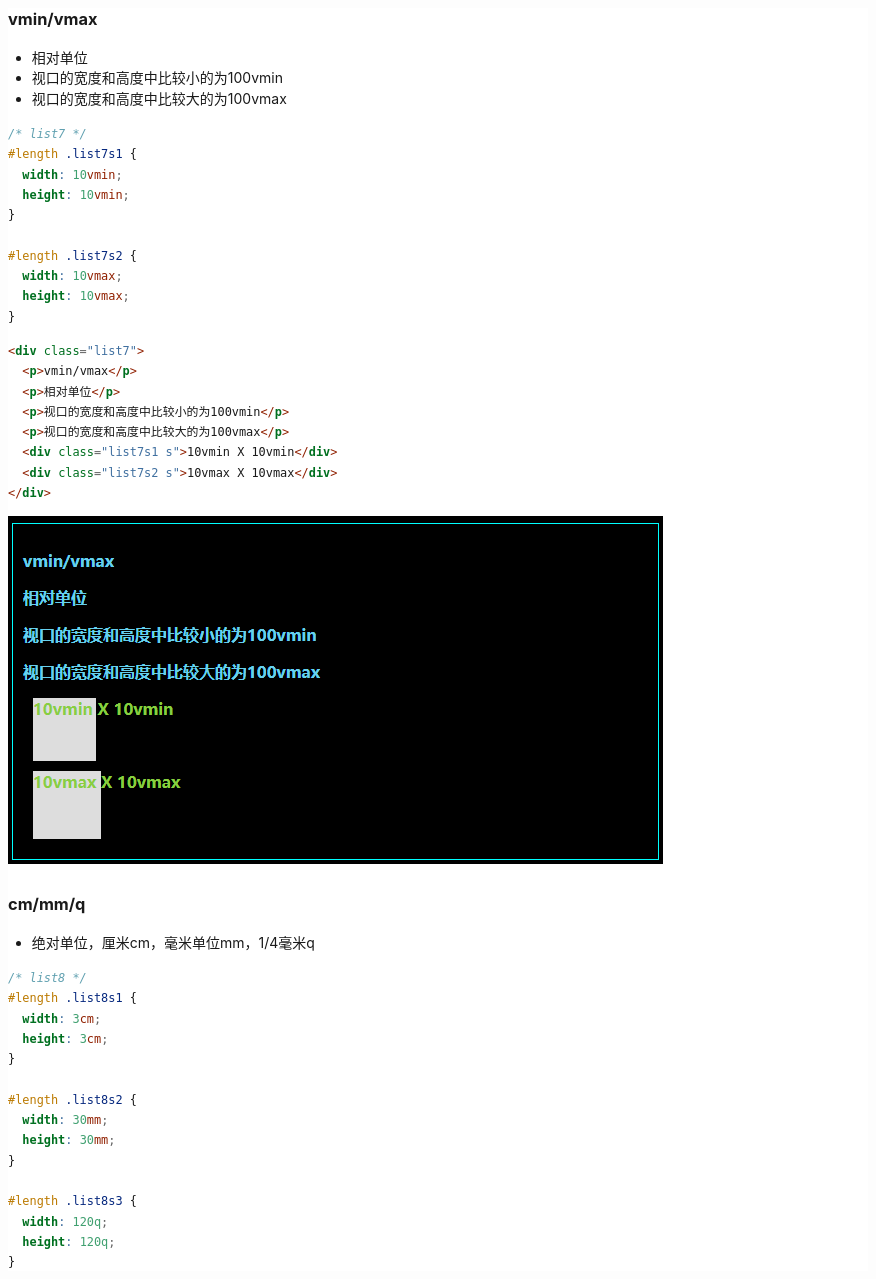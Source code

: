 ### vmin/vmax
- 相对单位
- 视口的宽度和高度中比较小的为100vmin
- 视口的宽度和高度中比较大的为100vmax
```css
/* list7 */
#length .list7s1 {
  width: 10vmin;
  height: 10vmin;
}

#length .list7s2 {
  width: 10vmax;
  height: 10vmax;
}
```
```html
<div class="list7">
  <p>vmin/vmax</p>
  <p>相对单位</p>
  <p>视口的宽度和高度中比较小的为100vmin</p>
  <p>视口的宽度和高度中比较大的为100vmax</p>
  <div class="list7s1 s">10vmin X 10vmin</div>
  <div class="list7s2 s">10vmax X 10vmax</div>
</div>
```
![](./img/unit07.png)
### cm/mm/q
- 绝对单位，厘米cm，毫米单位mm，1/4毫米q
```css
/* list8 */
#length .list8s1 {
  width: 3cm;
  height: 3cm;
}

#length .list8s2 {
  width: 30mm;
  height: 30mm;
}

#length .list8s3 {
  width: 120q;
  height: 120q;
}
```